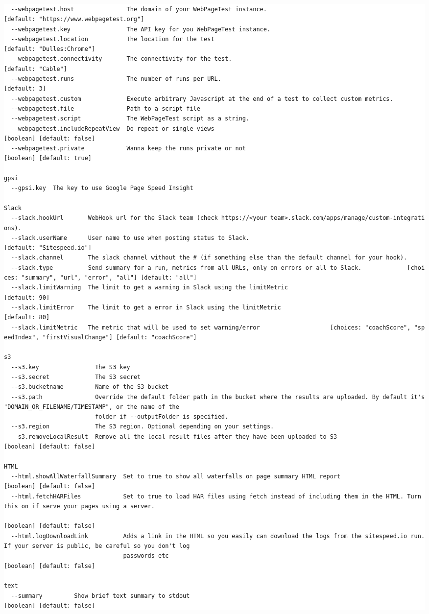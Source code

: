 ~~~help
  --webpagetest.host               The domain of your WebPageTest instance.                                                            [default: "https://www.webpagetest.org"]
  --webpagetest.key                The API key for you WebPageTest instance.
  --webpagetest.location           The location for the test                                                                                         [default: "Dulles:Chrome"]
  --webpagetest.connectivity       The connectivity for the test.                                                                                            [default: "Cable"]
  --webpagetest.runs               The number of runs per URL.                                                                                                     [default: 3]
  --webpagetest.custom             Execute arbitrary Javascript at the end of a test to collect custom metrics.
  --webpagetest.file               Path to a script file
  --webpagetest.script             The WebPageTest script as a string.
  --webpagetest.includeRepeatView  Do repeat or single views                                                                                         [boolean] [default: false]
  --webpagetest.private            Wanna keep the runs private or not                                                                                 [boolean] [default: true]

gpsi
  --gpsi.key  The key to use Google Page Speed Insight

Slack
  --slack.hookUrl       WebHook url for the Slack team (check https://<your team>.slack.com/apps/manage/custom-integrations).
  --slack.userName      User name to use when posting status to Slack.                                                                                [default: "Sitespeed.io"]
  --slack.channel       The slack channel without the # (if something else than the default channel for your hook).
  --slack.type          Send summary for a run, metrics from all URLs, only on errors or all to Slack.             [choices: "summary", "url", "error", "all"] [default: "all"]
  --slack.limitWarning  The limit to get a warning in Slack using the limitMetric                                                                                 [default: 90]
  --slack.limitError    The limit to get a error in Slack using the limitMetric                                                                                   [default: 80]
  --slack.limitMetric   The metric that will be used to set warning/error                    [choices: "coachScore", "speedIndex", "firstVisualChange"] [default: "coachScore"]

s3
  --s3.key                The S3 key
  --s3.secret             The S3 secret
  --s3.bucketname         Name of the S3 bucket
  --s3.path               Override the default folder path in the bucket where the results are uploaded. By default it's "DOMAIN_OR_FILENAME/TIMESTAMP", or the name of the
                          folder if --outputFolder is specified.
  --s3.region             The S3 region. Optional depending on your settings.
  --s3.removeLocalResult  Remove all the local result files after they have been uploaded to S3                                                      [boolean] [default: false]

HTML
  --html.showAllWaterfallSummary  Set to true to show all waterfalls on page summary HTML report                                                     [boolean] [default: false]
  --html.fetchHARFiles            Set to true to load HAR files using fetch instead of including them in the HTML. Turn this on if serve your pages using a server.
                                                                                                                                                     [boolean] [default: false]
  --html.logDownloadLink          Adds a link in the HTML so you easily can download the logs from the sitespeed.io run. If your server is public, be careful so you don't log
                                  passwords etc                                                                                                      [boolean] [default: false]

text
  --summary         Show brief text summary to stdout                                                                                                [boolean] [default: false]
~~~